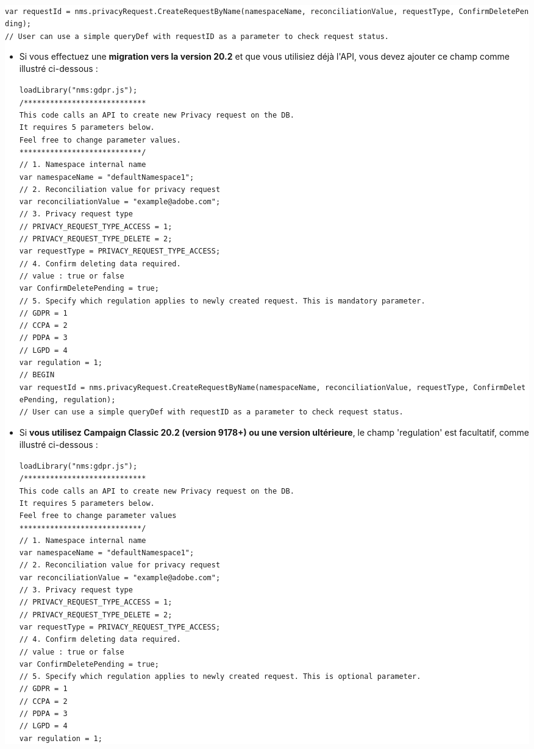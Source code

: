   ```
  var requestId = nms.privacyRequest.CreateRequestByName(namespaceName, reconciliationValue, requestType, ConfirmDeletePending);
  // User can use a simple queryDef with requestID as a parameter to check request status.
  ```

* Si vous effectuez une **migration vers la version 20.2** et que vous utilisiez déjà l&#39;API, vous devez ajouter ce champ comme illustré ci-dessous :

  ```
  loadLibrary("nms:gdpr.js");
  /**************************** 
  This code calls an API to create new Privacy request on the DB.
  It requires 5 parameters below.
  Feel free to change parameter values.
  ****************************/
  // 1. Namespace internal name
  var namespaceName = "defaultNamespace1";
  // 2. Reconciliation value for privacy request
  var reconciliationValue = "example@adobe.com";
  // 3. Privacy request type
  // PRIVACY_REQUEST_TYPE_ACCESS = 1;
  // PRIVACY_REQUEST_TYPE_DELETE = 2;
  var requestType = PRIVACY_REQUEST_TYPE_ACCESS;
  // 4. Confirm deleting data required.
  // value : true or false
  var ConfirmDeletePending = true;
  // 5. Specify which regulation applies to newly created request. This is mandatory parameter.
  // GDPR = 1
  // CCPA = 2
  // PDPA = 3
  // LGPD = 4
  var regulation = 1;
  // BEGIN
  var requestId = nms.privacyRequest.CreateRequestByName(namespaceName, reconciliationValue, requestType, ConfirmDeletePending, regulation);
  // User can use a simple queryDef with requestID as a parameter to check request status.
  ```

* Si **vous utilisez Campaign Classic 20.2 (version 9178+) ou une version ultérieure**, le champ &#39;regulation&#39; est facultatif, comme illustré ci-dessous :

  ```
  loadLibrary("nms:gdpr.js");
  /**************************** 
  This code calls an API to create new Privacy request on the DB.
  It requires 5 parameters below.
  Feel free to change parameter values 
  ****************************/
  // 1. Namespace internal name
  var namespaceName = "defaultNamespace1";
  // 2. Reconciliation value for privacy request
  var reconciliationValue = "example@adobe.com";
  // 3. Privacy request type
  // PRIVACY_REQUEST_TYPE_ACCESS = 1;
  // PRIVACY_REQUEST_TYPE_DELETE = 2;
  var requestType = PRIVACY_REQUEST_TYPE_ACCESS;
  // 4. Confirm deleting data required.
  // value : true or false
  var ConfirmDeletePending = true;
  // 5. Specify which regulation applies to newly created request. This is optional parameter.
  // GDPR = 1
  // CCPA = 2
  // PDPA = 3
  // LGPD = 4
  var regulation = 1;
  ```
